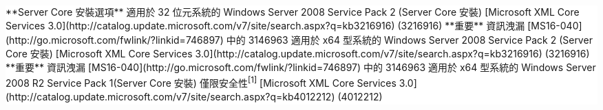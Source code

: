 </td>
</tr>
<tr>
<td style="border:1px solid black;" colspan="4">
**Server Core 安裝選項**

</td>
</tr>
<tr>
<td style="border:1px solid black;">
適用於 32 位元系統的 Windows Server 2008 Service Pack 2 (Server Core 安裝)

</td>
<td style="border:1px solid black;">
[Microsoft XML Core Services 3.0](http://catalog.update.microsoft.com/v7/site/search.aspx?q=kb3216916)  
(3216916)

</td>
<td style="border:1px solid black;">
**重要**  
資訊洩漏

</td>
<td style="border:1px solid black;">
[MS16-040](http://go.microsoft.com/fwlink/?linkid=746897) 中的 3146963

</td>
</tr>
<tr>
<td style="border:1px solid black;">
適用於 x64 型系統的 Windows Server 2008 Service Pack 2 (Server Core 安裝)

</td>
<td style="border:1px solid black;">
[Microsoft XML Core Services 3.0](http://catalog.update.microsoft.com/v7/site/search.aspx?q=kb3216916)  
(3216916)

</td>
<td style="border:1px solid black;">
**重要**  
資訊洩漏

</td>
<td style="border:1px solid black;">
[MS16-040](http://go.microsoft.com/fwlink/?linkid=746897) 中的 3146963

</td>
</tr>
<tr>
<td style="border:1px solid black;">
適用於 x64 型系統的 Windows Server 2008 R2 Service Pack 1(Server Core 安裝)  
僅限安全性<sup>[1]</sup>

</td>
<td style="border:1px solid black;">
[Microsoft XML Core Services 3.0](http://catalog.update.microsoft.com/v7/site/search.aspx?q=kb4012212)  
(4012212)
